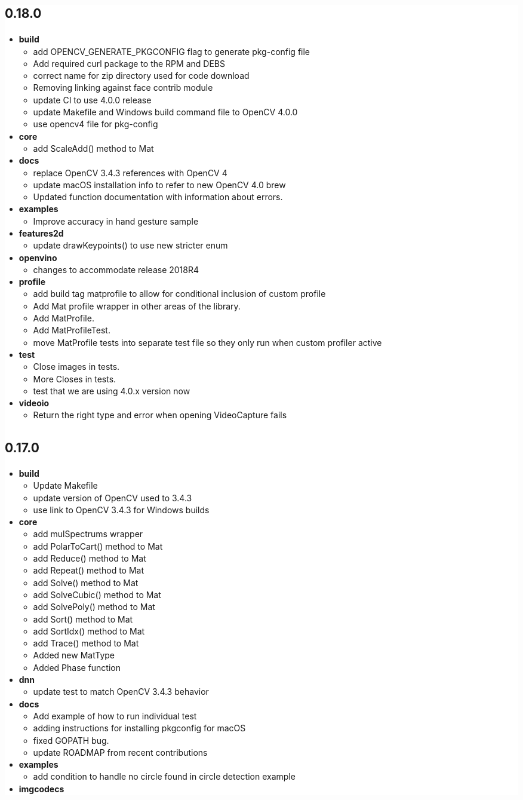 0.18.0
---
* **build**
    * add OPENCV_GENERATE_PKGCONFIG flag to generate pkg-config file
    * Add required curl package to the RPM and DEBS
    * correct name for zip directory used for code download
    * Removing linking against face contrib module
    * update CI to use 4.0.0 release
    * update Makefile and Windows build command file to OpenCV 4.0.0
    * use opencv4 file for pkg-config
* **core**
    * add ScaleAdd() method to Mat
* **docs**
    * replace OpenCV 3.4.3 references with OpenCV 4
    * update macOS installation info to refer to new OpenCV 4.0 brew
    * Updated function documentation with information about errors.
* **examples**
    * Improve accuracy in hand gesture sample
* **features2d**
    * update drawKeypoints() to use new stricter enum
* **openvino**
    * changes to accommodate release 2018R4
* **profile**
    * add build tag matprofile to allow for conditional inclusion of custom profile
    * Add Mat profile wrapper in other areas of the library.
    * Add MatProfile.
    * Add MatProfileTest.
    * move MatProfile tests into separate test file so they only run when custom profiler active
* **test**
    * Close images in tests.
    * More Closes in tests.
    * test that we are using 4.0.x version now
* **videoio**
    * Return the right type and error when opening VideoCapture fails

0.17.0
---
* **build** 
    * Update Makefile
    * update version of OpenCV used to 3.4.3
    * use link to OpenCV 3.4.3 for Windows builds
* **core** 
    * add mulSpectrums wrapper
    * add PolarToCart() method to Mat
    * add Reduce() method to Mat
    * add Repeat() method to Mat
    * add Solve() method to Mat
    * add SolveCubic() method to Mat
    * add SolvePoly() method to Mat
    * add Sort() method to Mat
    * add SortIdx() method to Mat
    * add Trace() method to Mat
    * Added new MatType
    * Added Phase function
* **dnn** 
    * update test to match OpenCV 3.4.3 behavior
* **docs**
    * Add example of how to run individual test
    * adding instructions for installing pkgconfig for macOS
    * fixed GOPATH bug.
    * update ROADMAP from recent contributions
* **examples**
    * add condition to handle no circle found in circle detection example
* **imgcodecs**